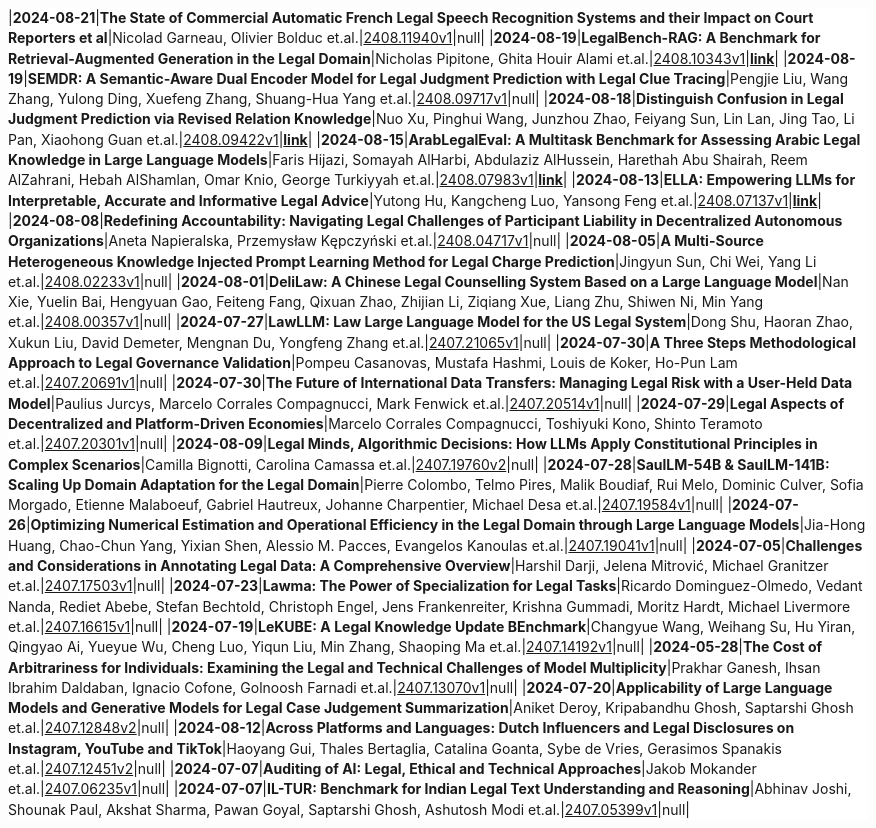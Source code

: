 |**2024-08-21**|**The State of Commercial Automatic French Legal Speech Recognition Systems and their Impact on Court Reporters et al**|Nicolad Garneau, Olivier Bolduc et.al.|[2408.11940v1](http://arxiv.org/abs/2408.11940v1)|null|
|**2024-08-19**|**LegalBench-RAG: A Benchmark for Retrieval-Augmented Generation in the Legal Domain**|Nicholas Pipitone, Ghita Houir Alami et.al.|[2408.10343v1](http://arxiv.org/abs/2408.10343v1)|**[link](https://github.com/zeroentropy-cc/legalbenchrag)**|
|**2024-08-19**|**SEMDR: A Semantic-Aware Dual Encoder Model for Legal Judgment Prediction with Legal Clue Tracing**|Pengjie Liu, Wang Zhang, Yulong Ding, Xuefeng Zhang, Shuang-Hua Yang et.al.|[2408.09717v1](http://arxiv.org/abs/2408.09717v1)|null|
|**2024-08-18**|**Distinguish Confusion in Legal Judgment Prediction via Revised Relation Knowledge**|Nuo Xu, Pinghui Wang, Junzhou Zhao, Feiyang Sun, Lin Lan, Jing Tao, Li Pan, Xiaohong Guan et.al.|[2408.09422v1](http://arxiv.org/abs/2408.09422v1)|**[link](https://github.com/prometheusXN/D-LADAN)**|
|**2024-08-15**|**ArabLegalEval: A Multitask Benchmark for Assessing Arabic Legal Knowledge in Large Language Models**|Faris Hijazi, Somayah AlHarbi, Abdulaziz AlHussein, Harethah Abu Shairah, Reem AlZahrani, Hebah AlShamlan, Omar Knio, George Turkiyyah et.al.|[2408.07983v1](http://arxiv.org/abs/2408.07983v1)|**[link](https://github.com/thiqah/arablegaleval)**|
|**2024-08-13**|**ELLA: Empowering LLMs for Interpretable, Accurate and Informative Legal Advice**|Yutong Hu, Kangcheng Luo, Yansong Feng et.al.|[2408.07137v1](http://arxiv.org/abs/2408.07137v1)|**[link](https://github.com/Huyt00/ELLA)**|
|**2024-08-08**|**Redefining Accountability: Navigating Legal Challenges of Participant Liability in Decentralized Autonomous Organizations**|Aneta Napieralska, Przemysław Kępczyński et.al.|[2408.04717v1](http://arxiv.org/abs/2408.04717v1)|null|
|**2024-08-05**|**A Multi-Source Heterogeneous Knowledge Injected Prompt Learning Method for Legal Charge Prediction**|Jingyun Sun, Chi Wei, Yang Li et.al.|[2408.02233v1](http://arxiv.org/abs/2408.02233v1)|null|
|**2024-08-01**|**DeliLaw: A Chinese Legal Counselling System Based on a Large Language Model**|Nan Xie, Yuelin Bai, Hengyuan Gao, Feiteng Fang, Qixuan Zhao, Zhijian Li, Ziqiang Xue, Liang Zhu, Shiwen Ni, Min Yang et.al.|[2408.00357v1](http://arxiv.org/abs/2408.00357v1)|null|
|**2024-07-27**|**LawLLM: Law Large Language Model for the US Legal System**|Dong Shu, Haoran Zhao, Xukun Liu, David Demeter, Mengnan Du, Yongfeng Zhang et.al.|[2407.21065v1](http://arxiv.org/abs/2407.21065v1)|null|
|**2024-07-30**|**A Three Steps Methodological Approach to Legal Governance Validation**|Pompeu Casanovas, Mustafa Hashmi, Louis de Koker, Ho-Pun Lam et.al.|[2407.20691v1](http://arxiv.org/abs/2407.20691v1)|null|
|**2024-07-30**|**The Future of International Data Transfers: Managing Legal Risk with a User-Held Data Model**|Paulius Jurcys, Marcelo Corrales Compagnucci, Mark Fenwick et.al.|[2407.20514v1](http://arxiv.org/abs/2407.20514v1)|null|
|**2024-07-29**|**Legal Aspects of Decentralized and Platform-Driven Economies**|Marcelo Corrales Compagnucci, Toshiyuki Kono, Shinto Teramoto et.al.|[2407.20301v1](http://arxiv.org/abs/2407.20301v1)|null|
|**2024-08-09**|**Legal Minds, Algorithmic Decisions: How LLMs Apply Constitutional Principles in Complex Scenarios**|Camilla Bignotti, Carolina Camassa et.al.|[2407.19760v2](http://arxiv.org/abs/2407.19760v2)|null|
|**2024-07-28**|**SaulLM-54B & SaulLM-141B: Scaling Up Domain Adaptation for the Legal Domain**|Pierre Colombo, Telmo Pires, Malik Boudiaf, Rui Melo, Dominic Culver, Sofia Morgado, Etienne Malaboeuf, Gabriel Hautreux, Johanne Charpentier, Michael Desa et.al.|[2407.19584v1](http://arxiv.org/abs/2407.19584v1)|null|
|**2024-07-26**|**Optimizing Numerical Estimation and Operational Efficiency in the Legal Domain through Large Language Models**|Jia-Hong Huang, Chao-Chun Yang, Yixian Shen, Alessio M. Pacces, Evangelos Kanoulas et.al.|[2407.19041v1](http://arxiv.org/abs/2407.19041v1)|null|
|**2024-07-05**|**Challenges and Considerations in Annotating Legal Data: A Comprehensive Overview**|Harshil Darji, Jelena Mitrović, Michael Granitzer et.al.|[2407.17503v1](http://arxiv.org/abs/2407.17503v1)|null|
|**2024-07-23**|**Lawma: The Power of Specialization for Legal Tasks**|Ricardo Dominguez-Olmedo, Vedant Nanda, Rediet Abebe, Stefan Bechtold, Christoph Engel, Jens Frankenreiter, Krishna Gummadi, Moritz Hardt, Michael Livermore et.al.|[2407.16615v1](http://arxiv.org/abs/2407.16615v1)|null|
|**2024-07-19**|**LeKUBE: A Legal Knowledge Update BEnchmark**|Changyue Wang, Weihang Su, Hu Yiran, Qingyao Ai, Yueyue Wu, Cheng Luo, Yiqun Liu, Min Zhang, Shaoping Ma et.al.|[2407.14192v1](http://arxiv.org/abs/2407.14192v1)|null|
|**2024-05-28**|**The Cost of Arbitrariness for Individuals: Examining the Legal and Technical Challenges of Model Multiplicity**|Prakhar Ganesh, Ihsan Ibrahim Daldaban, Ignacio Cofone, Golnoosh Farnadi et.al.|[2407.13070v1](http://arxiv.org/abs/2407.13070v1)|null|
|**2024-07-20**|**Applicability of Large Language Models and Generative Models for Legal Case Judgement Summarization**|Aniket Deroy, Kripabandhu Ghosh, Saptarshi Ghosh et.al.|[2407.12848v2](http://arxiv.org/abs/2407.12848v2)|null|
|**2024-08-12**|**Across Platforms and Languages: Dutch Influencers and Legal Disclosures on Instagram, YouTube and TikTok**|Haoyang Gui, Thales Bertaglia, Catalina Goanta, Sybe de Vries, Gerasimos Spanakis et.al.|[2407.12451v2](http://arxiv.org/abs/2407.12451v2)|null|
|**2024-07-07**|**Auditing of AI: Legal, Ethical and Technical Approaches**|Jakob Mokander et.al.|[2407.06235v1](http://arxiv.org/abs/2407.06235v1)|null|
|**2024-07-07**|**IL-TUR: Benchmark for Indian Legal Text Understanding and Reasoning**|Abhinav Joshi, Shounak Paul, Akshat Sharma, Pawan Goyal, Saptarshi Ghosh, Ashutosh Modi et.al.|[2407.05399v1](http://arxiv.org/abs/2407.05399v1)|null|